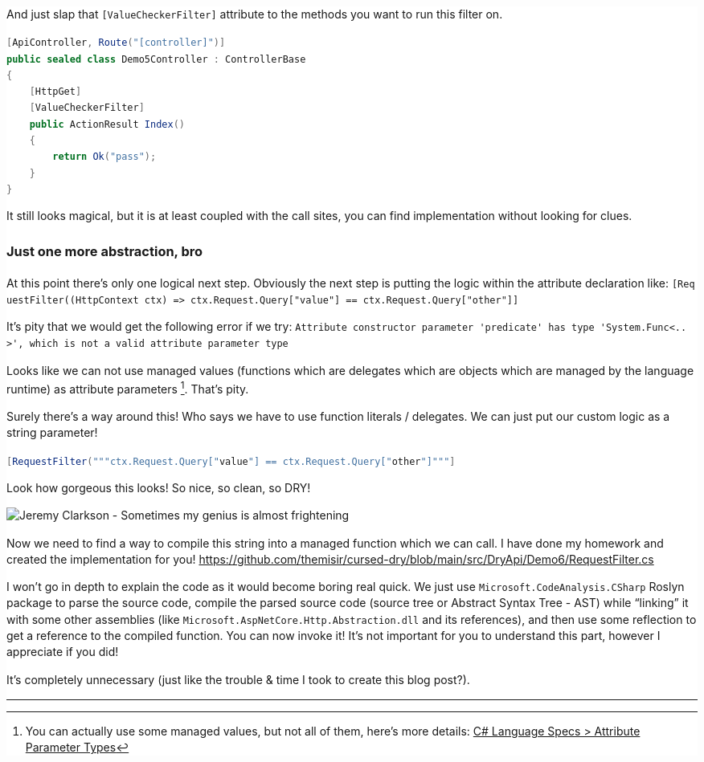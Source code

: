 ```csharp
```

And just slap that `[ValueCheckerFilter]` attribute to the methods you want to run this filter on.

```csharp
[ApiController, Route("[controller]")]
public sealed class Demo5Controller : ControllerBase
{
    [HttpGet]
    [ValueCheckerFilter]
    public ActionResult Index()
    {
        return Ok("pass");
    }
}
```

It still looks magical, but it is at least coupled with the call sites, you can find implementation without looking for clues.

### Just one more abstraction, bro

At this point there’s only one logical next step. Obviously the next step is putting the logic within the attribute declaration like: `[RequestFilter((HttpContext ctx) => ctx.Request.Query["value"] == ctx.Request.Query["other"]]`

It’s pity that we would get the following error if we try: `Attribute constructor parameter 'predicate' has type 'System.Func<..>', which is not a valid attribute parameter type`

Looks like we can not use managed values (functions which are delegates which are objects which are managed by the language runtime) as attribute parameters [^attributes]. That’s pity.

[^attributes]: You can actually use some managed values, but not all of them, here’s more details: [C# Language Specs > Attribute Parameter Types](https://learn.microsoft.com/en-us/dotnet/csharp/language-reference/language-specification/attributes#2224-attribute-parameter-types)

Surely there’s a way around this! Who says we have to use function literals / delegates. We can just put our custom logic as a string parameter!

```csharp
[RequestFilter("""ctx.Request.Query["value"] == ctx.Request.Query["other"]"""]
```

Look how gorgeous this looks! So nice, so clean, so DRY!

![Jeremy Clarkson - Sometimes my genius is almost frightening](https://kagi.com/proxy/jeremy-clarkson-sometimes-my-genius.gif?c=j-qdscrRQkqr2zJA-q2ha-gD4Fvhsb2Msq1TEIvpZB1GcY7O2KPVUK_ztwj_wCgQhIcBQrqbfsMO_YcXnAPgNct0j5FBToZpp3cC6_MtJg6zfaf-ss8swRm8s7f3hL9N)

Now we need to find a way to compile this string into a managed function which we can call. I have done my homework and created the implementation for you! https://github.com/themisir/cursed-dry/blob/main/src/DryApi/Demo6/RequestFilter.cs

I won’t go in depth to explain the code as it would become boring real quick. We just use `Microsoft.CodeAnalysis.CSharp` Roslyn package to parse the source code, compile the parsed source code (source tree or Abstract Syntax Tree - AST) while “linking” it with some other assemblies (like `Microsoft.AspNetCore.Http.Abstraction.dll` and its references), and then use some reflection to get a reference to the compiled function. You can now invoke it! It’s not important for you to understand this part, however I appreciate if you did!

It’s completely unnecessary (just like the trouble & time I took to create this blog post?).

---

[^authorize]: [Microsoft Learn - Simple Auhorization](https://learn.microsoft.com/en-us/aspnet/core/security/authorization/simple)